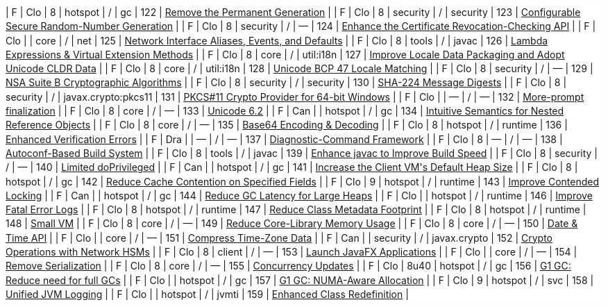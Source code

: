 | F    | Clo  | 8    | hotspot        | /    | gc                  | 122  | [Remove the Permanent Generation](https://openjdk.org/jeps/122) |
| F    | Clo  | 8    | security       | /    | security            | 123  | [Configurable Secure Random-Number Generation](https://openjdk.org/jeps/123) |
| F    | Clo  | 8    | security       | /    | —                   | 124  | [Enhance the Certificate Revocation-Checking API](https://openjdk.org/jeps/124) |
| F    | Clo  |      | core           | /    | net                 | 125  | [Network Interface Aliases, Events, and Defaults](https://openjdk.org/jeps/125) |
| F    | Clo  | 8    | tools          | /    | javac               | 126  | [Lambda Expressions & Virtual Extension Methods](https://openjdk.org/jeps/126) |
| F    | Clo  | 8    | core           | /    | util:i18n           | 127  | [Improve Locale Data Packaging and Adopt Unicode CLDR Data](https://openjdk.org/jeps/127) |
| F    | Clo  | 8    | core           | /    | util:i18n           | 128  | [Unicode BCP 47 Locale Matching](https://openjdk.org/jeps/128) |
| F    | Clo  | 8    | security       | /    | —                   | 129  | [NSA Suite B Cryptographic Algorithms](https://openjdk.org/jeps/129) |
| F    | Clo  | 8    | security       | /    | security            | 130  | [SHA-224 Message Digests](https://openjdk.org/jeps/130)      |
| F    | Clo  | 8    | security       | /    | javax.crypto:pkcs11 | 131  | [PKCS#11 Crypto Provider for 64-bit Windows](https://openjdk.org/jeps/131) |
| F    | Clo  |      | —              | /    | —                   | 132  | [More-prompt finalization](https://openjdk.org/jeps/132)     |
| F    | Clo  | 8    | core           | /    | —                   | 133  | [Unicode 6.2](https://openjdk.org/jeps/133)                  |
| F    | Can  |      | hotspot        | /    | gc                  | 134  | [Intuitive Semantics for Nested Reference Objects](https://openjdk.org/jeps/134) |
| F    | Clo  | 8    | core           | /    | —                   | 135  | [Base64 Encoding & Decoding](https://openjdk.org/jeps/135)   |
| F    | Clo  | 8    | hotspot        | /    | runtime             | 136  | [Enhanced Verification Errors](https://openjdk.org/jeps/136) |
| F    | Dra  |      | —              | /    | —                   | 137  | [Diagnostic-Command Framework](https://openjdk.org/jeps/137) |
| F    | Clo  | 8    | —              | /    | —                   | 138  | [Autoconf-Based Build System](https://openjdk.org/jeps/138)  |
| F    | Clo  | 8    | tools          | /    | javac               | 139  | [Enhance javac to Improve Build Speed](https://openjdk.org/jeps/139) |
| F    | Clo  | 8    | security       | /    | —                   | 140  | [Limited doPrivileged](https://openjdk.org/jeps/140)         |
| F    | Can  |      | hotspot        | /    | gc                  | 141  | [Increase the Client VM's Default Heap Size](https://openjdk.org/jeps/141) |
| F    | Clo  | 8    | hotspot        | /    | gc                  | 142  | [Reduce Cache Contention on Specified Fields](https://openjdk.org/jeps/142) |
| F    | Clo  | 9    | hotspot        | /    | runtime             | 143  | [Improve Contended Locking](https://openjdk.org/jeps/143)    |
| F    | Can  |      | hotspot        | /    | gc                  | 144  | [Reduce GC Latency for Large Heaps](https://openjdk.org/jeps/144) |
| F    | Clo  |      | hotspot        | /    | runtime             | 146  | [Improve Fatal Error Logs](https://openjdk.org/jeps/146)     |
| F    | Clo  | 8    | hotspot        | /    | runtime             | 147  | [Reduce Class Metadata Footprint](https://openjdk.org/jeps/147) |
| F    | Clo  | 8    | hotspot        | /    | runtime             | 148  | [Small VM](https://openjdk.org/jeps/148)                     |
| F    | Clo  | 8    | core           | /    | —                   | 149  | [Reduce Core-Library Memory Usage](https://openjdk.org/jeps/149) |
| F    | Clo  | 8    | core           | /    | —                   | 150  | [Date & Time API](https://openjdk.org/jeps/150)              |
| F    | Clo  |      | core           | /    | —                   | 151  | [Compress Time-Zone Data](https://openjdk.org/jeps/151)      |
| F    | Can  |      | security       | /    | javax.crypto        | 152  | [Crypto Operations with Network HSMs](https://openjdk.org/jeps/152) |
| F    | Clo  | 8    | client         | /    | —                   | 153  | [Launch JavaFX Applications](https://openjdk.org/jeps/153)   |
| F    | Clo  |      | core           | /    | —                   | 154  | [Remove Serialization](https://openjdk.org/jeps/154)         |
| F    | Clo  | 8    | core           | /    | —                   | 155  | [Concurrency Updates](https://openjdk.org/jeps/155)          |
| F    | Clo  | 8u40 | hotspot        | /    | gc                  | 156  | [G1 GC: Reduce need for full GCs](https://openjdk.org/jeps/156) |
| F    | Clo  |      | hotspot        | /    | gc                  | 157  | [G1 GC: NUMA-Aware Allocation](https://openjdk.org/jeps/157) |
| F    | Clo  | 9    | hotspot        | /    | svc                 | 158  | [Unified JVM Logging](https://openjdk.org/jeps/158)          |
| F    | Clo  |      | hotspot        | /    | jvmti               | 159  | [Enhanced Class Redefinition](https://openjdk.org/jeps/159)  |